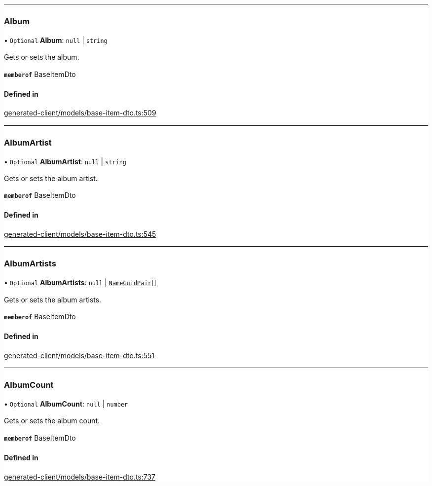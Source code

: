 ___

### Album

• `Optional` **Album**: ``null`` \| `string`

Gets or sets the album.

**`memberof`** BaseItemDto

#### Defined in

[generated-client/models/base-item-dto.ts:509](https://github.com/thornbill/jellyfin-sdk-typescript/blob/b0f5501/src/generated-client/models/base-item-dto.ts#L509)

___

### AlbumArtist

• `Optional` **AlbumArtist**: ``null`` \| `string`

Gets or sets the album artist.

**`memberof`** BaseItemDto

#### Defined in

[generated-client/models/base-item-dto.ts:545](https://github.com/thornbill/jellyfin-sdk-typescript/blob/b0f5501/src/generated-client/models/base-item-dto.ts#L545)

___

### AlbumArtists

• `Optional` **AlbumArtists**: ``null`` \| [`NameGuidPair`](generated_client.NameGuidPair.md)[]

Gets or sets the album artists.

**`memberof`** BaseItemDto

#### Defined in

[generated-client/models/base-item-dto.ts:551](https://github.com/thornbill/jellyfin-sdk-typescript/blob/b0f5501/src/generated-client/models/base-item-dto.ts#L551)

___

### AlbumCount

• `Optional` **AlbumCount**: ``null`` \| `number`

Gets or sets the album count.

**`memberof`** BaseItemDto

#### Defined in

[generated-client/models/base-item-dto.ts:737](https://github.com/thornbill/jellyfin-sdk-typescript/blob/b0f5501/src/generated-client/models/base-item-dto.ts#L737)
